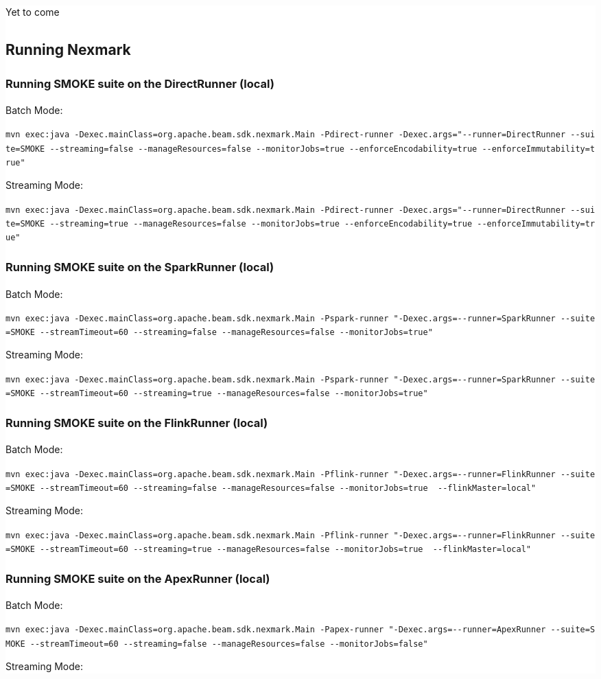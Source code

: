 Yet to come

## Running Nexmark

### Running SMOKE suite on the DirectRunner (local)

Batch Mode:

    mvn exec:java -Dexec.mainClass=org.apache.beam.sdk.nexmark.Main -Pdirect-runner -Dexec.args="--runner=DirectRunner --suite=SMOKE --streaming=false --manageResources=false --monitorJobs=true --enforceEncodability=true --enforceImmutability=true"

Streaming Mode:

    mvn exec:java -Dexec.mainClass=org.apache.beam.sdk.nexmark.Main -Pdirect-runner -Dexec.args="--runner=DirectRunner --suite=SMOKE --streaming=true --manageResources=false --monitorJobs=true --enforceEncodability=true --enforceImmutability=true"


### Running SMOKE suite on the SparkRunner (local)

Batch Mode:

    mvn exec:java -Dexec.mainClass=org.apache.beam.sdk.nexmark.Main -Pspark-runner "-Dexec.args=--runner=SparkRunner --suite=SMOKE --streamTimeout=60 --streaming=false --manageResources=false --monitorJobs=true"

Streaming Mode:

    mvn exec:java -Dexec.mainClass=org.apache.beam.sdk.nexmark.Main -Pspark-runner "-Dexec.args=--runner=SparkRunner --suite=SMOKE --streamTimeout=60 --streaming=true --manageResources=false --monitorJobs=true"


### Running SMOKE suite on the FlinkRunner (local)

Batch Mode:

    mvn exec:java -Dexec.mainClass=org.apache.beam.sdk.nexmark.Main -Pflink-runner "-Dexec.args=--runner=FlinkRunner --suite=SMOKE --streamTimeout=60 --streaming=false --manageResources=false --monitorJobs=true  --flinkMaster=local"

Streaming Mode:

    mvn exec:java -Dexec.mainClass=org.apache.beam.sdk.nexmark.Main -Pflink-runner "-Dexec.args=--runner=FlinkRunner --suite=SMOKE --streamTimeout=60 --streaming=true --manageResources=false --monitorJobs=true  --flinkMaster=local"


### Running SMOKE suite on the ApexRunner (local)

Batch Mode:

    mvn exec:java -Dexec.mainClass=org.apache.beam.sdk.nexmark.Main -Papex-runner "-Dexec.args=--runner=ApexRunner --suite=SMOKE --streamTimeout=60 --streaming=false --manageResources=false --monitorJobs=false"

Streaming Mode:
